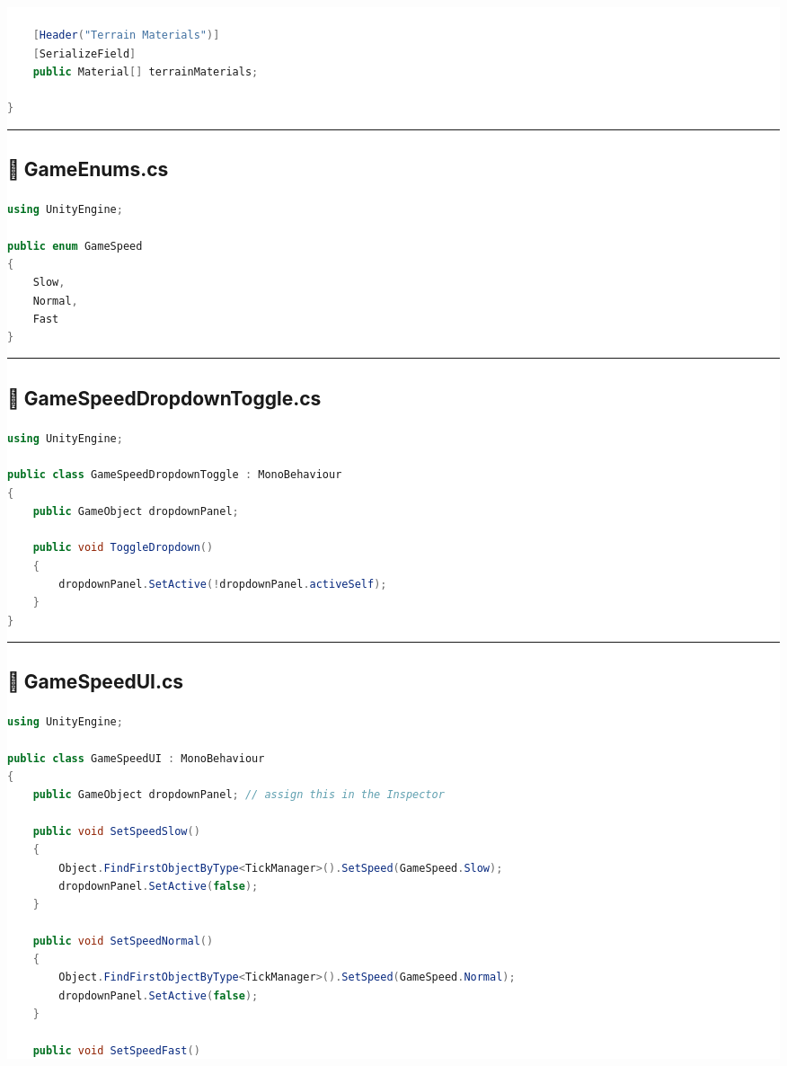 ```csharp

    [Header("Terrain Materials")]
    [SerializeField]
    public Material[] terrainMaterials;

}
```

---

## 📁 GameEnums.cs
```csharp
using UnityEngine;

public enum GameSpeed
{
    Slow,
    Normal,
    Fast
}

```

---

## 📁 GameSpeedDropdownToggle.cs
```csharp
using UnityEngine;

public class GameSpeedDropdownToggle : MonoBehaviour
{
    public GameObject dropdownPanel;

    public void ToggleDropdown()
    {
        dropdownPanel.SetActive(!dropdownPanel.activeSelf);
    }
}
```

---

## 📁 GameSpeedUI.cs
```csharp
using UnityEngine;

public class GameSpeedUI : MonoBehaviour
{
    public GameObject dropdownPanel; // assign this in the Inspector

    public void SetSpeedSlow()
    {
        Object.FindFirstObjectByType<TickManager>().SetSpeed(GameSpeed.Slow);
        dropdownPanel.SetActive(false);
    }

    public void SetSpeedNormal()
    {
        Object.FindFirstObjectByType<TickManager>().SetSpeed(GameSpeed.Normal);
        dropdownPanel.SetActive(false);
    }

    public void SetSpeedFast()
```